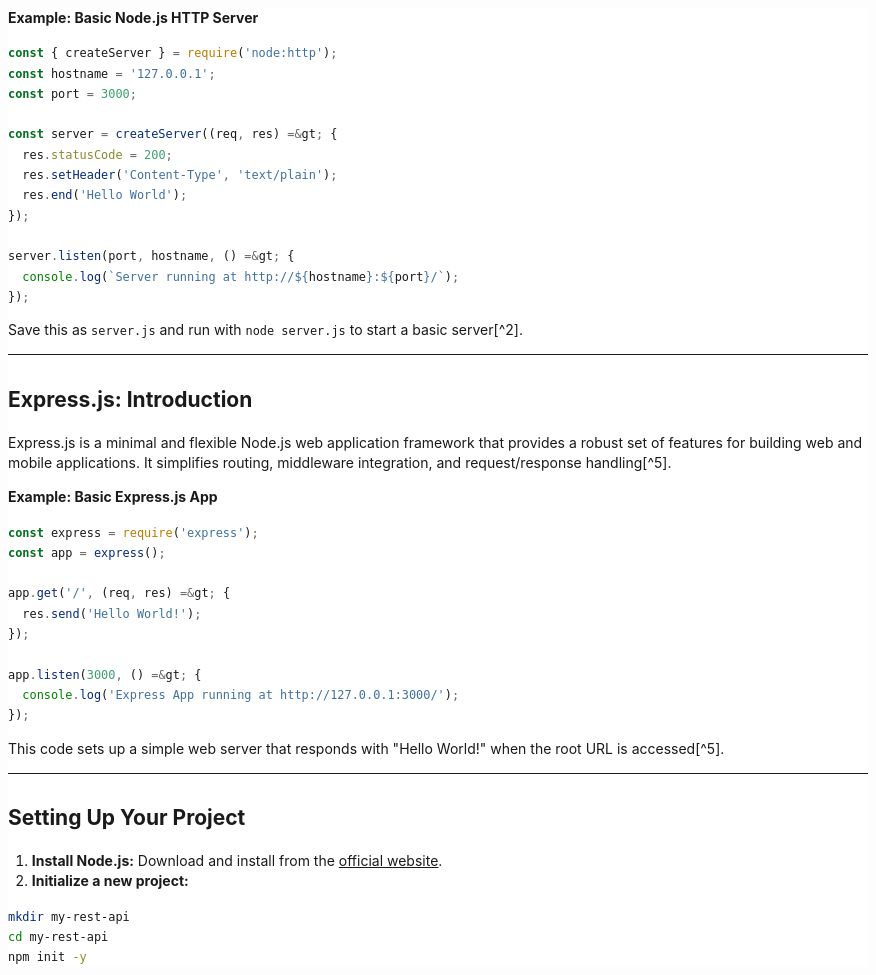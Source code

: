 **Example: Basic Node.js HTTP Server**

```js
const { createServer } = require('node:http');
const hostname = '127.0.0.1';
const port = 3000;

const server = createServer((req, res) =&gt; {
  res.statusCode = 200;
  res.setHeader('Content-Type', 'text/plain');
  res.end('Hello World');
});

server.listen(port, hostname, () =&gt; {
  console.log(`Server running at http://${hostname}:${port}/`);
});
```

Save this as `server.js` and run with `node server.js` to start a basic server[^2].

---

## Express.js: Introduction

Express.js is a minimal and flexible Node.js web application framework that provides a robust set of features for building web and mobile applications. It simplifies routing, middleware integration, and request/response handling[^5].

**Example: Basic Express.js App**

```js
const express = require('express');
const app = express();

app.get('/', (req, res) =&gt; {
  res.send('Hello World!');
});

app.listen(3000, () =&gt; {
  console.log('Express App running at http://127.0.0.1:3000/');
});
```

This code sets up a simple web server that responds with "Hello World!" when the root URL is accessed[^5].

---

## Setting Up Your Project

1. **Install Node.js:** Download and install from the [official website](https://nodejs.org/).
2. **Initialize a new project:**

```bash
mkdir my-rest-api
cd my-rest-api
npm init -y
```
